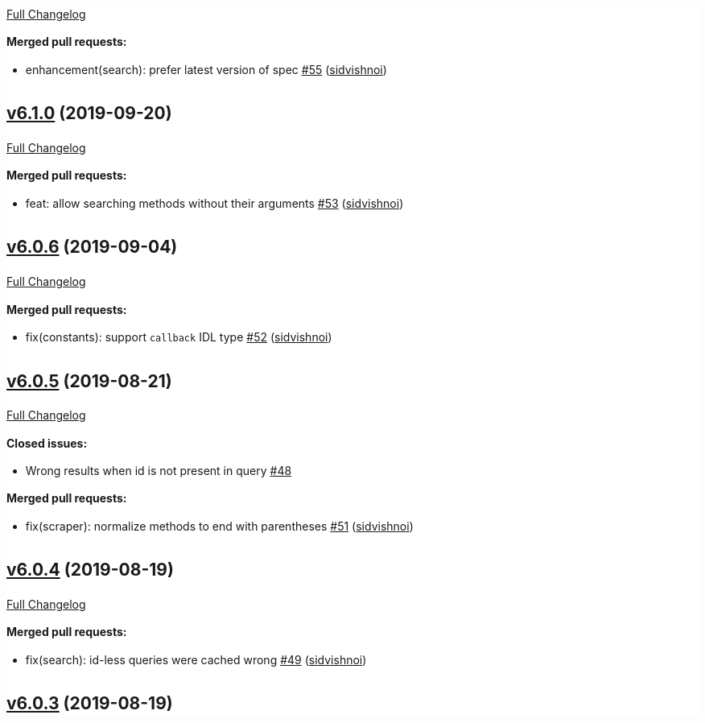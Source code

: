 [Full Changelog](https://github.com/sidvishnoi/respec-xref-route/compare/v6.1.0...v6.1.1)

**Merged pull requests:**

- enhancement\(search\): prefer latest version of spec [\#55](https://github.com/sidvishnoi/respec-xref-route/pull/55) ([sidvishnoi](https://github.com/sidvishnoi))

## [v6.1.0](https://github.com/sidvishnoi/respec-xref-route/tree/v6.1.0) (2019-09-20)

[Full Changelog](https://github.com/sidvishnoi/respec-xref-route/compare/v6.0.6...v6.1.0)

**Merged pull requests:**

- feat: allow searching methods without their arguments [\#53](https://github.com/sidvishnoi/respec-xref-route/pull/53) ([sidvishnoi](https://github.com/sidvishnoi))

## [v6.0.6](https://github.com/sidvishnoi/respec-xref-route/tree/v6.0.6) (2019-09-04)

[Full Changelog](https://github.com/sidvishnoi/respec-xref-route/compare/v6.0.5...v6.0.6)

**Merged pull requests:**

- fix\(constants\): support `callback` IDL type [\#52](https://github.com/sidvishnoi/respec-xref-route/pull/52) ([sidvishnoi](https://github.com/sidvishnoi))

## [v6.0.5](https://github.com/sidvishnoi/respec-xref-route/tree/v6.0.5) (2019-08-21)

[Full Changelog](https://github.com/sidvishnoi/respec-xref-route/compare/v6.0.4...v6.0.5)

**Closed issues:**

- Wrong results when id is not present in query [\#48](https://github.com/sidvishnoi/respec-xref-route/issues/48)

**Merged pull requests:**

- fix\(scraper\): normalize methods to end with parentheses [\#51](https://github.com/sidvishnoi/respec-xref-route/pull/51) ([sidvishnoi](https://github.com/sidvishnoi))

## [v6.0.4](https://github.com/sidvishnoi/respec-xref-route/tree/v6.0.4) (2019-08-19)

[Full Changelog](https://github.com/sidvishnoi/respec-xref-route/compare/v6.0.3...v6.0.4)

**Merged pull requests:**

- fix\(search\): id-less queries were cached wrong [\#49](https://github.com/sidvishnoi/respec-xref-route/pull/49) ([sidvishnoi](https://github.com/sidvishnoi))

## [v6.0.3](https://github.com/sidvishnoi/respec-xref-route/tree/v6.0.3) (2019-08-19)
